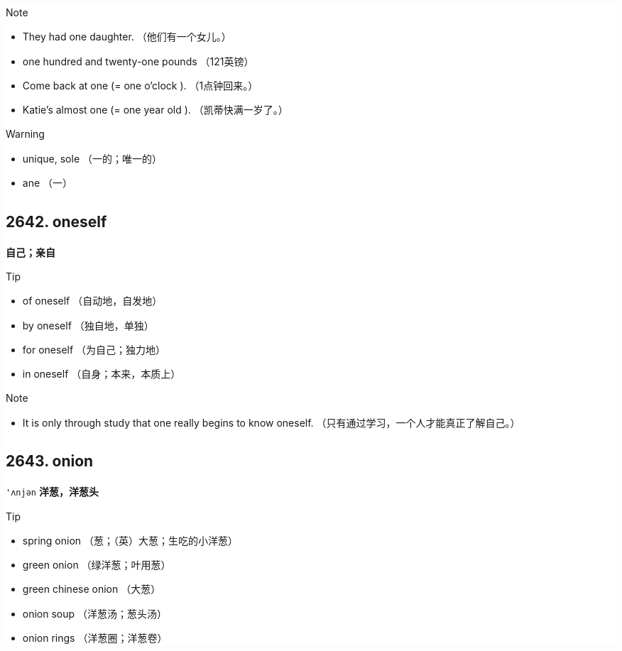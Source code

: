 > [!NOTE]
>
> - They had one daughter. （他们有一个女儿。）
>
> - one hundred and twenty-one pounds （121英镑）
>
> - Come back at one (= one o’clock ). （1点钟回来。）
>
> - Katie’s almost one (= one year old ). （凯蒂快满一岁了。）
>

> [!WARNING]
>
> - unique, sole （一的；唯一的）
>
> - ane （一）
>

## 2642. oneself

**自己；亲自**

> [!TIP]
>
> - of oneself （自动地，自发地）
>
> - by oneself （独自地，单独）
>
> - for oneself （为自己；独力地）
>
> - in oneself （自身；本来，本质上）
>

> [!NOTE]
>
> - It is only through study that one really begins to know oneself. （只有通过学习，一个人才能真正了解自己。）
>

## 2643. onion

`'ʌnjən`  **洋葱，洋葱头**

> [!TIP]
>
> - spring onion （葱；（英）大葱；生吃的小洋葱）
>
> - green onion （绿洋葱；叶用葱）
>
> - green chinese onion （大葱）
>
> - onion soup （洋葱汤；葱头汤）
>
> - onion rings （洋葱圈；洋葱卷）
>
